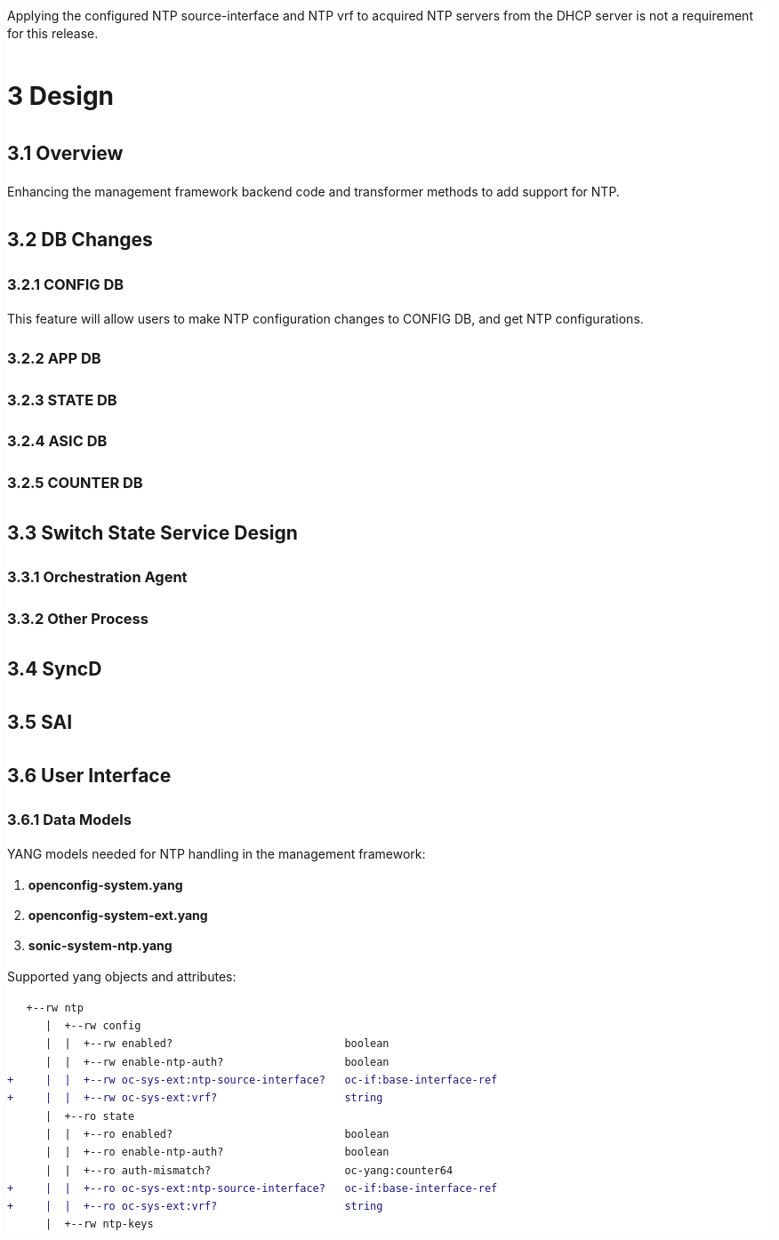 Applying the configured NTP source-interface and NTP vrf to acquired NTP servers from the DHCP server is not a requirement for this release.
 
# 3 Design    

## 3.1 Overview    

Enhancing the management framework backend code and transformer methods to add support for NTP.

## 3.2 DB Changes

### 3.2.1 CONFIG DB      
This feature will allow users to make NTP configuration changes to CONFIG DB, and get NTP configurations.

### 3.2.2 APP DB

### 3.2.3 STATE DB

### 3.2.4 ASIC DB

### 3.2.5 COUNTER DB

## 3.3 Switch State Service Design

### 3.3.1 Orchestration Agent

### 3.3.2 Other Process

## 3.4 SyncD

## 3.5 SAI

## 3.6 User Interface

### 3.6.1 Data Models    

YANG models needed for NTP handling in the management framework:
1. **openconfig-system.yang**  

2. **openconfig-system-ext.yang**
 
3. **sonic-system-ntp.yang**

Supported yang objects and attributes:
```diff
   +--rw ntp
      |  +--rw config
      |  |  +--rw enabled?                           boolean
      |  |  +--rw enable-ntp-auth?                   boolean
+     |  |  +--rw oc-sys-ext:ntp-source-interface?   oc-if:base-interface-ref
+     |  |  +--rw oc-sys-ext:vrf?                    string
      |  +--ro state
      |  |  +--ro enabled?                           boolean
      |  |  +--ro enable-ntp-auth?                   boolean
      |  |  +--ro auth-mismatch?                     oc-yang:counter64
+     |  |  +--ro oc-sys-ext:ntp-source-interface?   oc-if:base-interface-ref
+     |  |  +--ro oc-sys-ext:vrf?                    string
      |  +--rw ntp-keys
```
